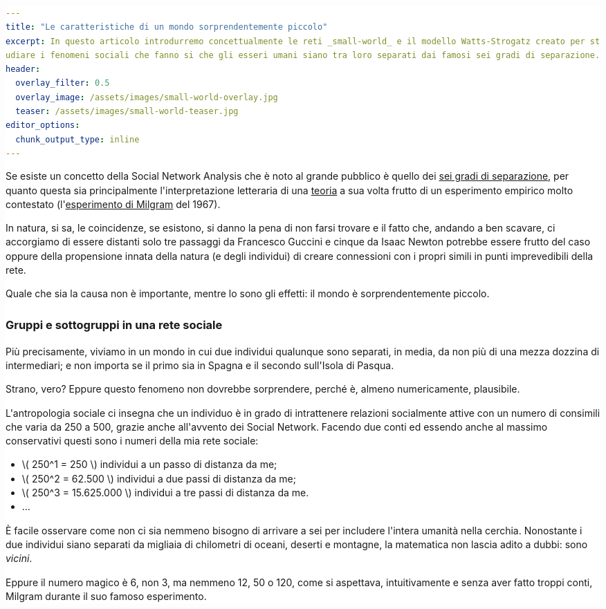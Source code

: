 ```yaml
---
title: "Le caratteristiche di un mondo sorprendentemente piccolo"
excerpt: In questo articolo introdurremo concettualmente le reti _small-world_ e il modello Watts-Strogatz creato per studiare i fenomeni sociali che fanno si che gli esseri umani siano tra loro separati dai famosi sei gradi di separazione.
header:
  overlay_filter: 0.5
  overlay_image: /assets/images/small-world-overlay.jpg
  teaser: /assets/images/small-world-teaser.jpg
editor_options:
  chunk_output_type: inline
---
```


Se esiste un concetto della Social Network Analysis che è noto al grande pubblico è quello dei [sei gradi di separazione](https://it.wikipedia.org/wiki/Sei_gradi_di_separazione), per quanto questa sia principalmente l'interpretazione letteraria di una [teoria](https://it.wikipedia.org/wiki/Teoria_del_mondo_piccolo) a sua volta frutto di un esperimento empirico molto contestato (l'[esperimento di Milgram](https://en.wikipedia.org/wiki/Small-world_experiment) del 1967).

In natura, si sa, le coincidenze, se esistono, si danno la pena di non farsi trovare e il fatto che, andando a ben scavare, ci accorgiamo di essere distanti solo tre passaggi da Francesco Guccini e cinque da Isaac Newton potrebbe essere frutto del caso oppure della propensione innata della natura (e degli individui) di creare connessioni con i propri simili in punti imprevedibili della rete.

Quale che sia la causa non è importante, mentre lo sono gli effetti: il mondo è sorprendentemente piccolo.

### Gruppi e sottogruppi in una rete sociale

Più precisamente, viviamo in un mondo in cui due individui qualunque sono separati, in media, da non più di una mezza dozzina di intermediari; e non importa se il primo sia in Spagna e il secondo sull'Isola di Pasqua.

Strano, vero? Eppure questo fenomeno non dovrebbe sorprendere, perché è, almeno numericamente, plausibile.

L'antropologia sociale ci insegna che un individuo è in grado di intrattenere relazioni socialmente attive con un numero di consimili che varia da 250 a 500, grazie anche all'avvento dei Social Network. Facendo due conti ed essendo anche al massimo conservativi questi sono i numeri della mia rete sociale:

* \\( 250^1 = 250 \\) individui a un passo di distanza da me;
* \\( 250^2 = 62.500 \\) individui a due passi di distanza da me;
* \\( 250^3 = 15.625.000 \\) individui a tre passi di distanza da me.
* ...

È facile osservare come non ci sia nemmeno bisogno di arrivare a sei per includere l'intera umanità nella cerchia. Nonostante i due individui siano separati da migliaia di chilometri di oceani, deserti e montagne, la matematica non lascia adito a dubbi: sono _vicini_.

Eppure il numero magico è 6, non 3, ma nemmeno 12, 50 o 120, come si aspettava, intuitivamente e senza aver fatto troppi conti, Milgram durante il suo famoso esperimento.
